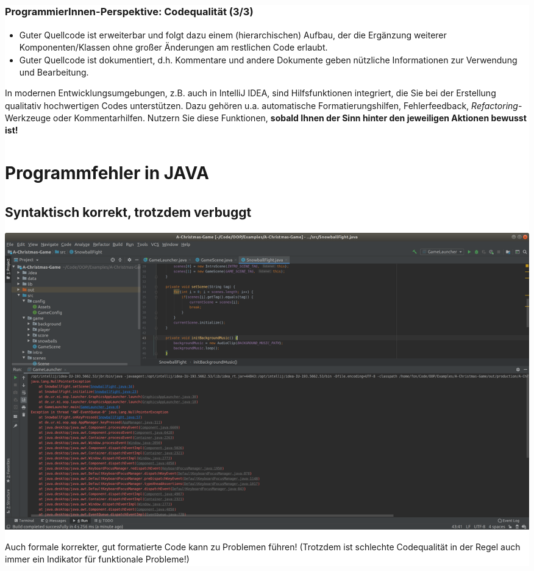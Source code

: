 >>>

### ProgrammierInnen-Perspektive: Codequalität (3/3)

- Guter Quellcode ist erweiterbar und folgt dazu einem (hierarchischen) Aufbau, der die Ergänzung weiterer Komponenten/Klassen ohne großer Änderungen am restlichen Code erlaubt.
- Guter Quellcode ist dokumentiert, d.h. Kommentare und andere Dokumente geben nützliche Informationen zur Verwendung und Bearbeitung.

<span class="hint">In modernen Entwicklungsumgebungen, z.B. auch in IntelliJ IDEA, sind Hilfsfunktionen integriert, die Sie bei der Erstellung qualitativ hochwertigen Codes unterstützen. Dazu gehören u.a. automatische Formatierungshilfen, Fehlerfeedback, *Refactoring*-Werkzeuge oder Kommentarhilfen. Nutzern Sie diese Funktionen, **sobald Ihnen der Sinn hinter den jeweiligen Aktionen bewusst ist!**</span>

>>>

# Programmfehler in JAVA

>>>

## Syntaktisch korrekt, trotzdem verbuggt

![large-image](slides/images/debugging-example-02.png)

<span class="blocktext smaller">Auch formale korrekter, gut formatierte Code kann zu Problemen führen! (Trotzdem ist schlechte Codequalität in der Regel auch immer ein Indikator für funktionale Probleme!)</span>
